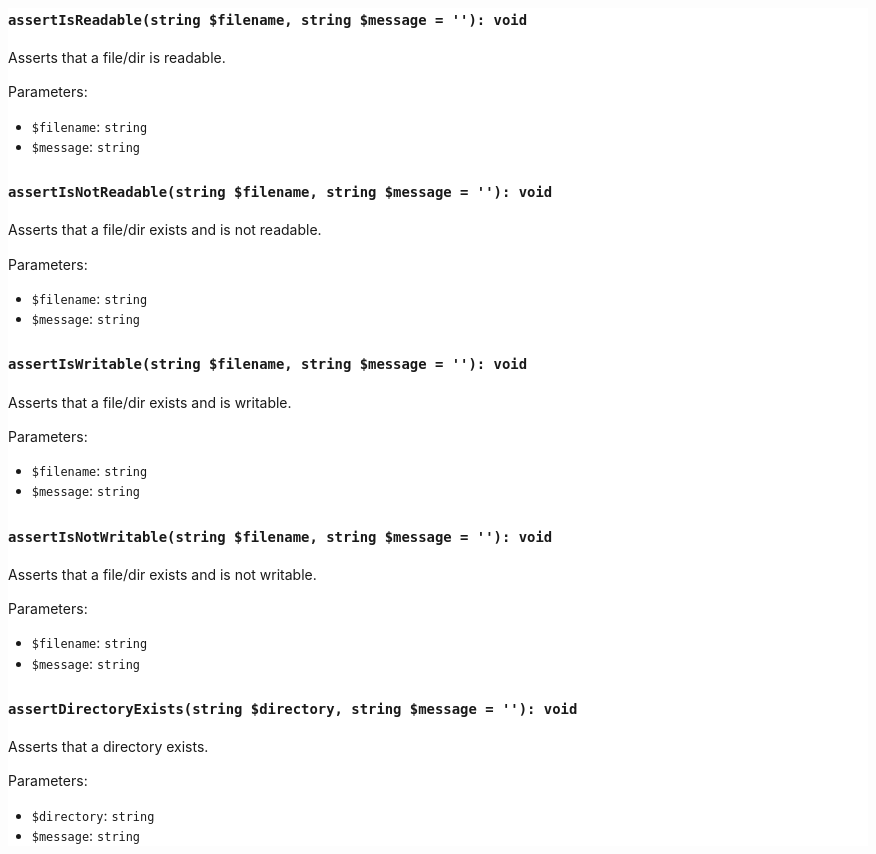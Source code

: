 
### `assertIsReadable(string $filename, string $message = ''): void`

Asserts that a file/dir is readable.


Parameters:

* `$filename`: `string`   
* `$message`: `string`   



### `assertIsNotReadable(string $filename, string $message = ''): void`

Asserts that a file/dir exists and is not readable.


Parameters:

* `$filename`: `string`   
* `$message`: `string`   



### `assertIsWritable(string $filename, string $message = ''): void`

Asserts that a file/dir exists and is writable.


Parameters:

* `$filename`: `string`   
* `$message`: `string`   



### `assertIsNotWritable(string $filename, string $message = ''): void`

Asserts that a file/dir exists and is not writable.


Parameters:

* `$filename`: `string`   
* `$message`: `string`   



### `assertDirectoryExists(string $directory, string $message = ''): void`

Asserts that a directory exists.


Parameters:

* `$directory`: `string`   
* `$message`: `string`   

